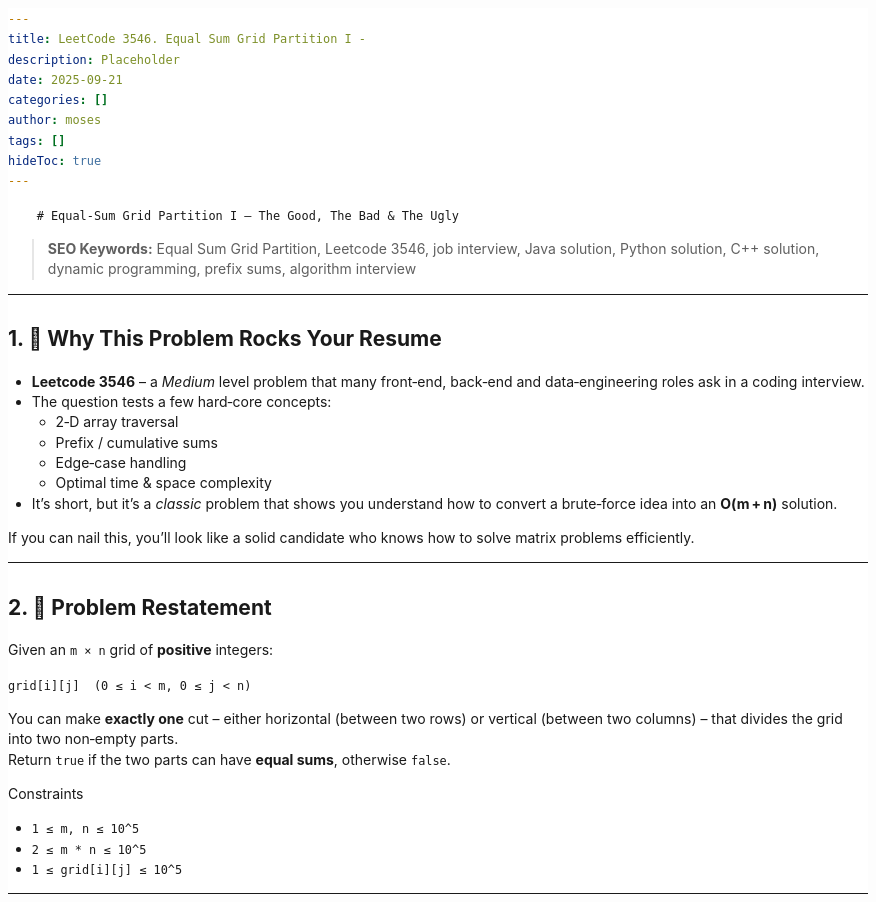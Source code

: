 ```yaml
---
title: LeetCode 3546. Equal Sum Grid Partition I - 
description: Placeholder
date: 2025-09-21
categories: []
author: moses
tags: []
hideToc: true
---
```

        # Equal‑Sum Grid Partition I – The Good, The Bad & The Ugly  
> **SEO Keywords:** Equal Sum Grid Partition, Leetcode 3546, job interview, Java solution, Python solution, C++ solution, dynamic programming, prefix sums, algorithm interview

---

## 1. 🚀 Why This Problem Rocks Your Resume

- **Leetcode 3546** – a *Medium* level problem that many front‑end, back‑end and data‑engineering roles ask in a coding interview.
- The question tests a few hard‑core concepts:  
  - 2‑D array traversal  
  - Prefix / cumulative sums  
  - Edge‑case handling  
  - Optimal time & space complexity  
- It’s short, but it’s a *classic* problem that shows you understand how to convert a brute‑force idea into an **O(m + n)** solution.

If you can nail this, you’ll look like a solid candidate who knows how to solve matrix problems efficiently.

---

## 2. 📝 Problem Restatement

Given an `m × n` grid of **positive** integers:

```
grid[i][j]  (0 ≤ i < m, 0 ≤ j < n)
```

You can make **exactly one** cut – either horizontal (between two rows) or vertical (between two columns) – that divides the grid into two non‑empty parts.  
Return `true` if the two parts can have **equal sums**, otherwise `false`.

Constraints  
- `1 ≤ m, n ≤ 10^5`  
- `2 ≤ m * n ≤ 10^5`  
- `1 ≤ grid[i][j] ≤ 10^5`

---
